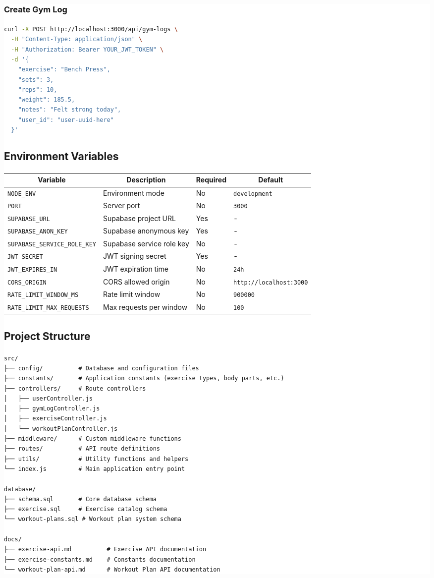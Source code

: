 ### Create Gym Log
```bash
curl -X POST http://localhost:3000/api/gym-logs \
  -H "Content-Type: application/json" \
  -H "Authorization: Bearer YOUR_JWT_TOKEN" \
  -d '{
    "exercise": "Bench Press",
    "sets": 3,
    "reps": 10,
    "weight": 185.5,
    "notes": "Felt strong today",
    "user_id": "user-uuid-here"
  }'
```

## Environment Variables

| Variable | Description | Required | Default |
|----------|-------------|----------|---------|
| `NODE_ENV` | Environment mode | No | `development` |
| `PORT` | Server port | No | `3000` |
| `SUPABASE_URL` | Supabase project URL | Yes | - |
| `SUPABASE_ANON_KEY` | Supabase anonymous key | Yes | - |
| `SUPABASE_SERVICE_ROLE_KEY` | Supabase service role key | No | - |
| `JWT_SECRET` | JWT signing secret | Yes | - |
| `JWT_EXPIRES_IN` | JWT expiration time | No | `24h` |
| `CORS_ORIGIN` | CORS allowed origin | No | `http://localhost:3000` |
| `RATE_LIMIT_WINDOW_MS` | Rate limit window | No | `900000` |
| `RATE_LIMIT_MAX_REQUESTS` | Max requests per window | No | `100` |

## Project Structure

```
src/
├── config/          # Database and configuration files
├── constants/       # Application constants (exercise types, body parts, etc.)
├── controllers/     # Route controllers
│   ├── userController.js
│   ├── gymLogController.js
│   ├── exerciseController.js
│   └── workoutPlanController.js
├── middleware/      # Custom middleware functions
├── routes/          # API route definitions
├── utils/           # Utility functions and helpers
└── index.js         # Main application entry point

database/
├── schema.sql       # Core database schema
├── exercise.sql     # Exercise catalog schema
└── workout-plans.sql # Workout plan system schema

docs/
├── exercise-api.md          # Exercise API documentation
├── exercise-constants.md    # Constants documentation
└── workout-plan-api.md      # Workout Plan API documentation
```
